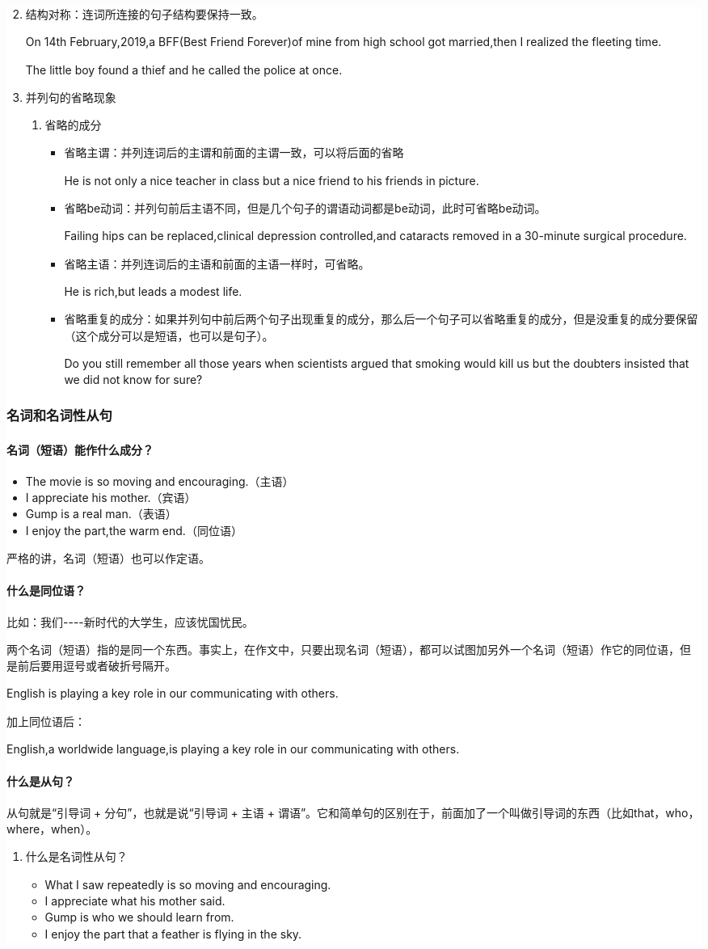    2. 结构对称：连词所连接的句子结构要保持一致。

      On 14th February,2019,a BFF(Best Friend Forever)of mine from high school got married,then I realized the fleeting time.

      The little boy found a thief and he called the police at once.

6. 并列句的省略现象

   1. 省略的成分

      * 省略主谓：并列连词后的主谓和前面的主谓一致，可以将后面的省略

        He is not only a nice teacher in class but a nice friend to his friends in picture.

      * 省略be动词：并列句前后主语不同，但是几个句子的谓语动词都是be动词，此时可省略be动词。

        Failing hips can be replaced,clinical depression controlled,and cataracts removed in a 30-minute surgical procedure.

      * 省略主语：并列连词后的主语和前面的主语一样时，可省略。

        He is rich,but leads a modest life.

      * 省略重复的成分：如果并列句中前后两个句子出现重复的成分，那么后一个句子可以省略重复的成分，但是没重复的成分要保留（这个成分可以是短语，也可以是句子）。

        Do you still remember all those years when scientists argued that smoking would kill us but the doubters insisted that we did not know for sure? 

### 名词和名词性从句

#### 名词（短语）能作什么成分？

* The movie is so moving and encouraging.（主语）
* I appreciate his mother.（宾语）
* Gump is a real man.（表语）
* I enjoy the part,the warm end.（同位语）

严格的讲，名词（短语）也可以作定语。

#### 什么是同位语？

比如：我们----新时代的大学生，应该忧国忧民。

两个名词（短语）指的是同一个东西。事实上，在作文中，只要出现名词（短语），都可以试图加另外一个名词（短语）作它的同位语，但是前后要用逗号或者破折号隔开。

 English is playing a key role in our communicating with others.

 加上同位语后：

 English,a worldwide language,is playing a key role in our communicating with others.

#### 什么是从句？

从句就是“引导词 + 分句”，也就是说“引导词 + 主语 + 谓语”。它和简单句的区别在于，前面加了一个叫做引导词的东西（比如that，who，where，when）。

1. 什么是名词性从句？

   * What I saw repeatedly is so moving and encouraging.
   * I appreciate what his mother said.
   * Gump is who we should learn from.
   * I enjoy the part that a feather is flying in the sky.
